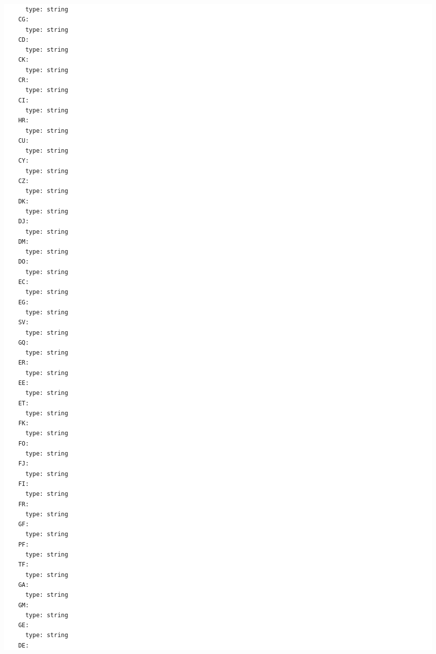           type: string
        CG:
          type: string
        CD:
          type: string
        CK:
          type: string
        CR:
          type: string
        CI:
          type: string
        HR:
          type: string
        CU:
          type: string
        CY:
          type: string
        CZ:
          type: string
        DK:
          type: string
        DJ:
          type: string
        DM:
          type: string
        DO:
          type: string
        EC:
          type: string
        EG:
          type: string
        SV:
          type: string
        GQ:
          type: string
        ER:
          type: string
        EE:
          type: string
        ET:
          type: string
        FK:
          type: string
        FO:
          type: string
        FJ:
          type: string
        FI:
          type: string
        FR:
          type: string
        GF:
          type: string
        PF:
          type: string
        TF:
          type: string
        GA:
          type: string
        GM:
          type: string
        GE:
          type: string
        DE: